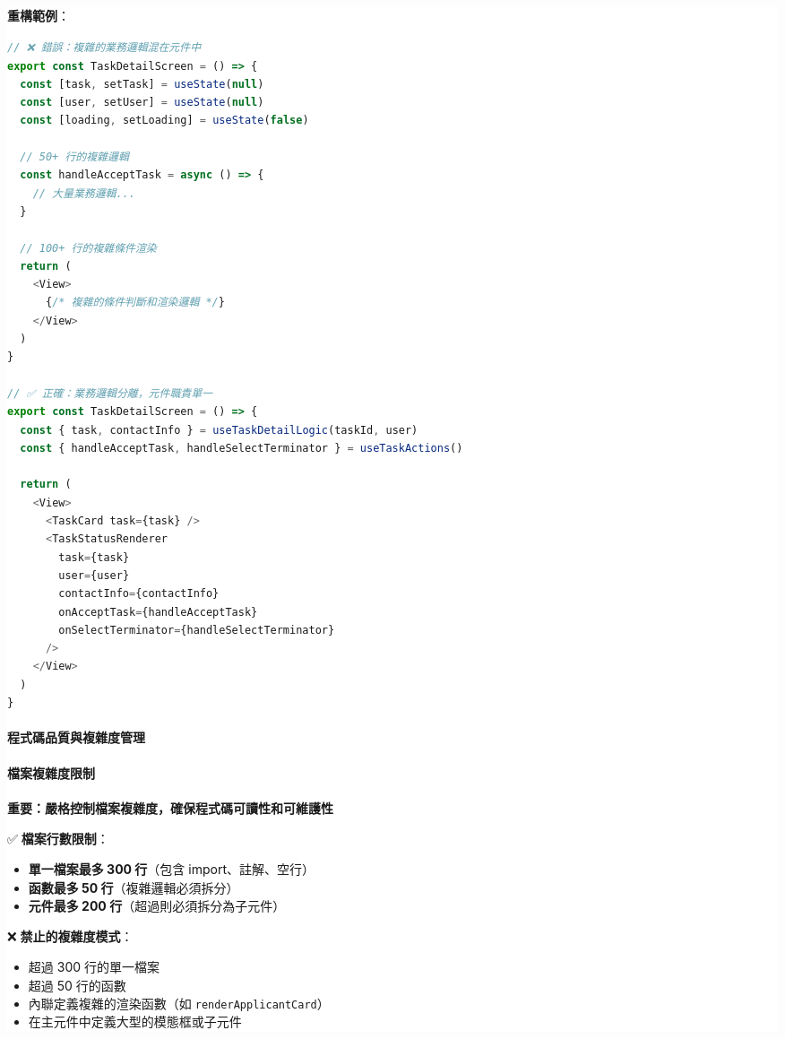 **重構範例**：
```typescript
// ❌ 錯誤：複雜的業務邏輯混在元件中
export const TaskDetailScreen = () => {
  const [task, setTask] = useState(null)
  const [user, setUser] = useState(null)
  const [loading, setLoading] = useState(false)
  
  // 50+ 行的複雜邏輯
  const handleAcceptTask = async () => {
    // 大量業務邏輯...
  }
  
  // 100+ 行的複雜條件渲染
  return (
    <View>
      {/* 複雜的條件判斷和渲染邏輯 */}
    </View>
  )
}

// ✅ 正確：業務邏輯分離，元件職責單一
export const TaskDetailScreen = () => {
  const { task, contactInfo } = useTaskDetailLogic(taskId, user)
  const { handleAcceptTask, handleSelectTerminator } = useTaskActions()
  
  return (
    <View>
      <TaskCard task={task} />
      <TaskStatusRenderer
        task={task}
        user={user}
        contactInfo={contactInfo}
        onAcceptTask={handleAcceptTask}
        onSelectTerminator={handleSelectTerminator}
      />
    </View>
  )
}
```

#### 程式碼品質與複雜度管理

#### 檔案複雜度限制
**重要：嚴格控制檔案複雜度，確保程式碼可讀性和可維護性**

✅ **檔案行數限制**：
- **單一檔案最多 300 行**（包含 import、註解、空行）
- **函數最多 50 行**（複雜邏輯必須拆分）
- **元件最多 200 行**（超過則必須拆分為子元件）

❌ **禁止的複雜度模式**：
- 超過 300 行的單一檔案
- 超過 50 行的函數
- 內聯定義複雜的渲染函數（如 `renderApplicantCard`）
- 在主元件中定義大型的模態框或子元件
